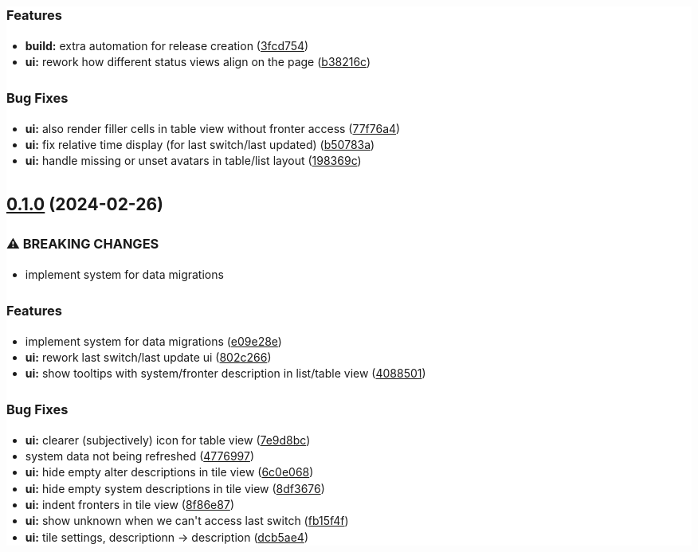 ### Features

* **build:** extra automation for release creation ([3fcd754](https://github.com/z0w13/pkstatus/commit/3fcd754348b68161b34903da0af79bb815538c84))
* **ui:** rework how different status views align on the page ([b38216c](https://github.com/z0w13/pkstatus/commit/b38216c4b3e92c8f96c54ef30f0a1edc13519bc8))


### Bug Fixes

* **ui:** also render filler cells in table view without fronter access ([77f76a4](https://github.com/z0w13/pkstatus/commit/77f76a4adf4fb91a758bcd561752f14656db0b08))
* **ui:** fix relative time display (for last switch/last updated) ([b50783a](https://github.com/z0w13/pkstatus/commit/b50783ae84f24bfcbbab814c48c32ee0f7c64125))
* **ui:** handle missing or unset avatars in table/list layout ([198369c](https://github.com/z0w13/pkstatus/commit/198369c696de673818d7d6560d835ac7bd73e94c))

## [0.1.0](https://github.com/z0w13/pkstatus/compare/v0.1.0-dev...v0.1.0) (2024-02-26)


### ⚠ BREAKING CHANGES

* implement system for data migrations


### Features

* implement system for data migrations ([e09e28e](https://github.com/z0w13/pkstatus/commit/e09e28e7c9f92066aca34268179fd5e2fa75f43b))
* **ui:** rework last switch/last update ui ([802c266](https://github.com/z0w13/pkstatus/commit/802c26664dbc42ce9f334d0e2c27319b8aeb4642))
* **ui:** show tooltips with system/fronter description in list/table view ([4088501](https://github.com/z0w13/pkstatus/commit/4088501c69097df3ec5d3329d6de098189908bcd))


### Bug Fixes

* **ui:** clearer (subjectively) icon for table view ([7e9d8bc](https://github.com/z0w13/pkstatus/commit/7e9d8bcdb34e446a2cb245a98cd0a8ce00eb235e))
* system data not being refreshed ([4776997](https://github.com/z0w13/pkstatus/commit/47769970b0f022fcbcce527dc1a5b1505b42f2f4))
* **ui:** hide empty alter descriptions in tile view ([6c0e068](https://github.com/z0w13/pkstatus/commit/6c0e068c7e09fe24f06c9d26b7d5e10b1839c887))
* **ui:** hide empty system descriptions in tile view ([8df3676](https://github.com/z0w13/pkstatus/commit/8df3676438b4597afd5cec3905f39712995430b8))
* **ui:** indent fronters in tile view ([8f86e87](https://github.com/z0w13/pkstatus/commit/8f86e8758ebd9cacfafe97ec6ca91dc9e2d07696))
* **ui:** show unknown when we can't access last switch ([fb15f4f](https://github.com/z0w13/pkstatus/commit/fb15f4f5d42e3fce3275024ad3f8a3efbb26aaaf))
* **ui:** tile settings, descriptionn -> description ([dcb5ae4](https://github.com/z0w13/pkstatus/commit/dcb5ae4da09d165d9323756d894b1c82908bff97))
